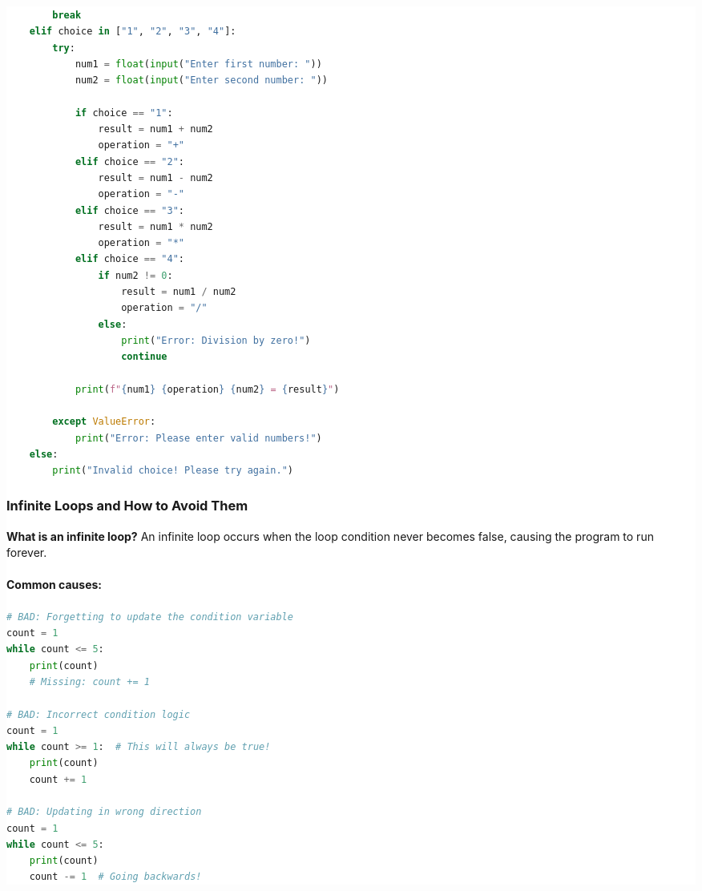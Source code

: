 ```python
        break
    elif choice in ["1", "2", "3", "4"]:
        try:
            num1 = float(input("Enter first number: "))
            num2 = float(input("Enter second number: "))

            if choice == "1":
                result = num1 + num2
                operation = "+"
            elif choice == "2":
                result = num1 - num2
                operation = "-"
            elif choice == "3":
                result = num1 * num2
                operation = "*"
            elif choice == "4":
                if num2 != 0:
                    result = num1 / num2
                    operation = "/"
                else:
                    print("Error: Division by zero!")
                    continue

            print(f"{num1} {operation} {num2} = {result}")

        except ValueError:
            print("Error: Please enter valid numbers!")
    else:
        print("Invalid choice! Please try again.")
```

### Infinite Loops and How to Avoid Them

**What is an infinite loop?**
An infinite loop occurs when the loop condition never becomes false, causing the program to run forever.

#### Common causes:

```python
# BAD: Forgetting to update the condition variable
count = 1
while count <= 5:
    print(count)
    # Missing: count += 1

# BAD: Incorrect condition logic
count = 1
while count >= 1:  # This will always be true!
    print(count)
    count += 1

# BAD: Updating in wrong direction
count = 1
while count <= 5:
    print(count)
    count -= 1  # Going backwards!
```
